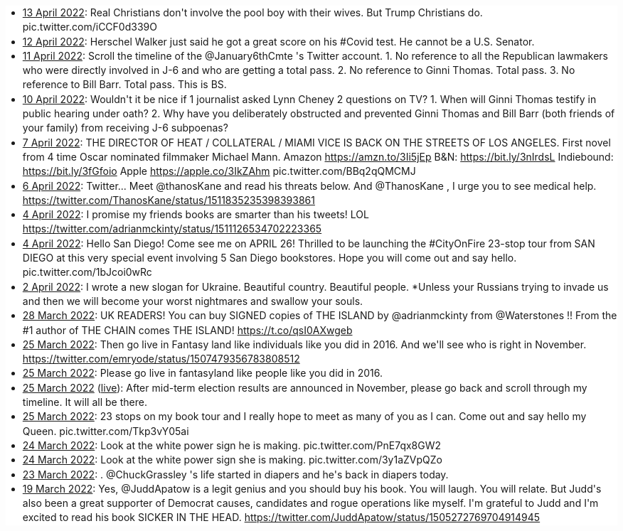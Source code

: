 * [13 April 2022](https://web.archive.org/web/20220413010447/https://twitter.com/donwinslow/status/1514046871479627776): Real Christians don't involve the pool boy with their wives.  But Trump Christians do. pic.twitter.com/iCCF0d339O
* [12 April 2022](https://web.archive.org/web/20220412013531/https://twitter.com/donwinslow/status/1513692222268399619): Herschel Walker just said he got a great score on his  #Covid  test.  He cannot be a U.S. Senator.
* [11 April 2022](https://web.archive.org/web/20220411195502/https://twitter.com/donwinslow/status/1513606337766199299): Scroll the timeline of the  @January6thCmte 's Twitter account.  1. No reference to all the Republican lawmakers who were directly involved in J-6 and who are getting a total pass.  2. No reference to Ginni Thomas. Total pass.  3. No reference to Bill Barr. Total pass.  This is BS.
* [10 April 2022](https://web.archive.org/web/20220410223003/https://twitter.com/donwinslow/status/1513283093527900162): Wouldn't it be nice if 1 journalist asked Lynn Cheney 2 questions on TV?  1. When will Ginni Thomas testify in public hearing under oath?  2. Why have you deliberately obstructed and prevented Ginni Thomas and Bill Barr (both friends of your family) from receiving J-6 subpoenas?
* [ 7 April 2022](https://web.archive.org/web/20220407213001/https://twitter.com/donwinslow/status/1512180742771539978): THE DIRECTOR OF HEAT / COLLATERAL / MIAMI VICE IS BACK ON THE STREETS OF LOS ANGELES.  First novel from 4 time Oscar nominated filmmaker Michael Mann.  Amazon  https://amzn.to/3Ii5jEp   B&N:  https://bit.ly/3nIrdsL   Indiebound:  https://bit.ly/3fGfoio   Apple  https://apple.co/3IkZAhm  pic.twitter.com/BBq2qQMCMJ
* [ 6 April 2022](https://web.archive.org/web/20220406224743/https://twitter.com/donwinslow/status/1511837725439135747): Twitter...  Meet  @thanosKane  and read his threats below.  And  @ThanosKane , I urge you to see medical help. https://twitter.com/ThanosKane/status/1511835235398393861
* [ 4 April 2022](https://web.archive.org/web/20220404235148/https://twitter.com/donwinslow/status/1511129261582684169): I promise my friends books are smarter than his tweets!  LOL https://twitter.com/adrianmckinty/status/1511126534702223365
* [ 4 April 2022](https://web.archive.org/web/20220404155741/https://twitter.com/donwinslow/status/1511009983441170435): Hello San Diego!   Come see me on APRIL 26!  Thrilled to be launching the  #CityOnFire  23-stop tour from SAN DIEGO at this very special event involving 5 San Diego bookstores.  Hope you will come out and say hello. pic.twitter.com/1bJcoi0wRc
* [ 2 April 2022](https://web.archive.org/web/20220402035023/https://twitter.com/donwinslow/status/1510102103271772160): I wrote a new slogan for Ukraine.  Beautiful country. Beautiful people.  *Unless your Russians trying to invade us and then we will become your worst nightmares and swallow your souls.
* [28 March 2022](https://web.archive.org/web/20220328072719/https://twitter.com/donwinslow/status/1508344971950116867): UK READERS!  You can buy SIGNED copies of THE ISLAND by @adrianmckinty from @Waterstones !!  From the #1 author of THE CHAIN comes THE ISLAND!  https://t.co/qsI0AXwgeb
* [25 March 2022](https://web.archive.org/web/20220325221306/https://twitter.com/donwinslow/status/1507480528823341063): Then go live in Fantasy land like individuals like you did in 2016.  And we'll see who is right in November. https://twitter.com/emryode/status/1507479356783808512
* [25 March 2022](https://web.archive.org/web/20220325221242/https://twitter.com/donwinslow/status/1507480362707914752): Please go live in fantasyland like people like you did in 2016.
* [25 March 2022](https://web.archive.org/web/20220325221242/https://twitter.com/donwinslow/status/1507480362707914752) ([live](https://twitter.com/donwinslow/status/1507477423847182337)): After mid-term election results are announced in November, please go back and scroll through my timeline.  It will all be there.
* [25 March 2022](https://web.archive.org/web/20220325211649/https://twitter.com/donwinslow/status/1507466488915001349): 23 stops on my book tour and I really hope to meet as many of you as I can. Come out and say hello my Queen. pic.twitter.com/Tkp3vY05ai
* [24 March 2022](https://web.archive.org/web/20220324000158/https://twitter.com/donwinslow/status/1506783083118301185): Look at the white power sign he is making. pic.twitter.com/PnE7qx8GW2
* [24 March 2022](https://web.archive.org/web/20220324000041/https://twitter.com/donwinslow/status/1506782947528962050): Look at the white power sign she is making. pic.twitter.com/3y1aZVpQZo
* [23 March 2022](https://web.archive.org/web/20220323154247/https://twitter.com/donwinslow/status/1506657511553699840): . @ChuckGrassley 's life started in diapers and he's back in diapers today.
* [19 March 2022](https://web.archive.org/web/20220319200341/https://twitter.com/donwinslow/status/1505273688148439040): Yes,  @JuddApatow  is a legit genius and you should buy his book. You will laugh. You will relate.  But Judd's also been a great supporter of Democrat causes, candidates and rogue operations like myself.  I'm grateful to Judd and I'm excited to read his book SICKER IN THE HEAD. https://twitter.com/JuddApatow/status/1505272769704914945